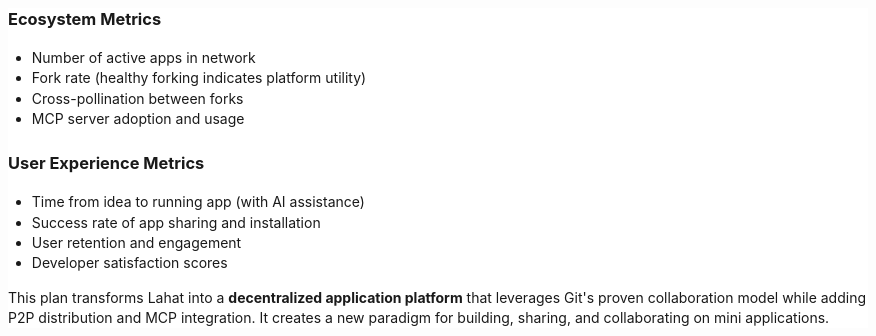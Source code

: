 ### Ecosystem Metrics
- Number of active apps in network
- Fork rate (healthy forking indicates platform utility)
- Cross-pollination between forks
- MCP server adoption and usage

### User Experience Metrics
- Time from idea to running app (with AI assistance)
- Success rate of app sharing and installation
- User retention and engagement
- Developer satisfaction scores

This plan transforms Lahat into a **decentralized application platform** that leverages Git's proven collaboration model while adding P2P distribution and MCP integration. It creates a new paradigm for building, sharing, and collaborating on mini applications.